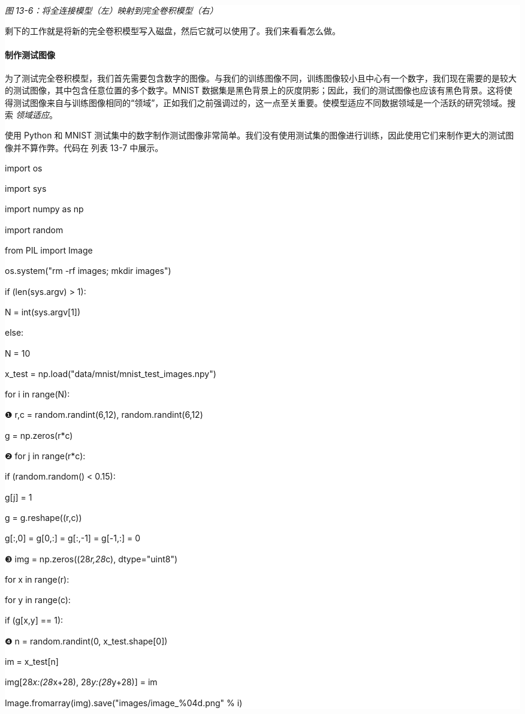 *图 13-6：将全连接模型（左）映射到完全卷积模型（右）*

剩下的工作就是将新的完全卷积模型写入磁盘，然后它就可以使用了。我们来看看怎么做。

#### 制作测试图像

为了测试完全卷积模型，我们首先需要包含数字的图像。与我们的训练图像不同，训练图像较小且中心有一个数字，我们现在需要的是较大的测试图像，其中包含任意位置的多个数字。MNIST 数据集是黑色背景上的灰度阴影；因此，我们的测试图像也应该有黑色背景。这将使得测试图像来自与训练图像相同的“领域”，正如我们之前强调过的，这一点至关重要。使模型适应不同数据领域是一个活跃的研究领域。搜索 *领域适应*。

使用 Python 和 MNIST 测试集中的数字制作测试图像非常简单。我们没有使用测试集的图像进行训练，因此使用它们来制作更大的测试图像并不算作弊。代码在 列表 13-7 中展示。

import os

import sys

import numpy as np

import random

from PIL import Image

os.system("rm -rf images; mkdir images")

if (len(sys.argv) > 1):

N = int(sys.argv[1])

else:

N = 10

x_test = np.load("data/mnist/mnist_test_images.npy")

for i in range(N):

❶ r,c = random.randint(6,12), random.randint(6,12)

g = np.zeros(r*c)

❷ for j in range(r*c):

if (random.random() < 0.15):

g[j] = 1

g = g.reshape((r,c))

g[:,0] = g[0,:] = g[:,-1] = g[-1,:] = 0

❸ img = np.zeros((28*r,28*c), dtype="uint8")

for x in range(r):

for y in range(c):

if (g[x,y] == 1):

❹ n = random.randint(0, x_test.shape[0])

im = x_test[n]

img[28*x:(28*x+28), 28*y:(28*y+28)] = im

Image.fromarray(img).save("images/image_%04d.png" % i)
